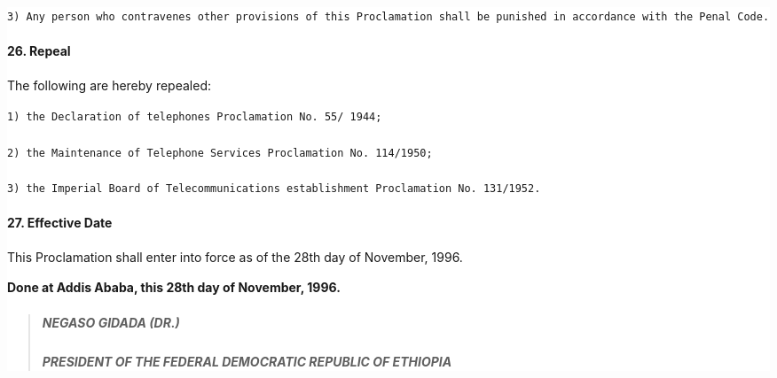     3) Any person who contravenes other provisions of this Proclamation shall be punished in accordance with the Penal Code.

#### 26. Repeal

The following are hereby repealed:

    1) the Declaration of telephones Proclamation No. 55/ 1944;

    2) the Maintenance of Telephone Services Proclamation No. 114/1950;

    3) the Imperial Board of Telecommunications establishment Proclamation No. 131/1952.

#### 27. Effective Date

This Proclamation shall enter into force as of the 28th day of November, 1996.

**Done at Addis Ababa, this 28th day of November, 1996.**

> ##### NEGASO GIDADA (DR.)
>
> ##### PRESIDENT OF THE FEDERAL DEMOCRATIC REPUBLIC OF ETHIOPIA
